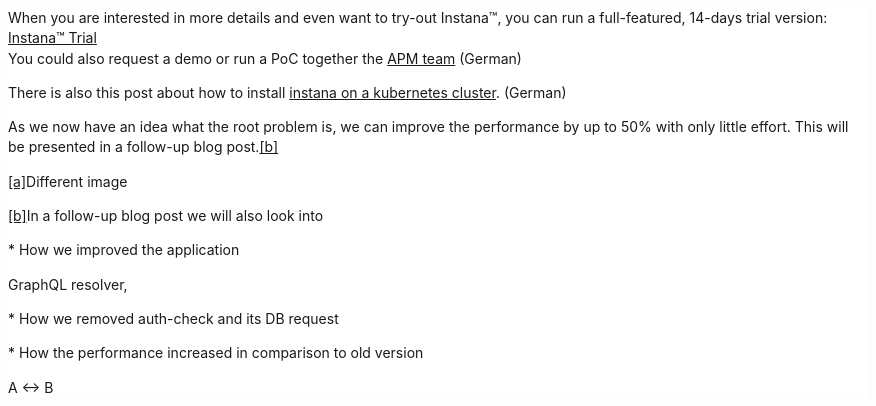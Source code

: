 When you are interested in more details and even want to try-out Instana™️, you can run a full-featured, 14-days trial version: [Instana™️ Trial][31]  
You could also request a demo or run a PoC together the [APM team][32] (German)

There is also this post about how to install [instana on a kubernetes cluster][33]. (German)  

As we now have an idea what the root problem is, we can improve the performance by up to 50% with only little effort. This will be presented in a follow-up blog post.[\[b\]][34]

[\[a\]][35]Different image

[\[b\]][36]In a follow-up blog post we will also look into

\* How we improved the application

GraphQL resolver,

\* How we removed auth-check and its DB request

\* How the performance increased in comparison to old version

A <-> B

[1]: #h.k53h1w73n0yc
[2]: #h.k53h1w73n0yc
[3]: #h.s90a35f3c64u
[4]: #h.s90a35f3c64u
[5]: #h.ahid7djx8ix1
[6]: #h.ahid7djx8ix1
[7]: #h.l7dhpvjokrji
[8]: #h.l7dhpvjokrji
[9]: #h.59y8f6pc0uu7
[10]: #h.59y8f6pc0uu7
[11]: #h.map2iz5gujds
[12]: #h.map2iz5gujds
[13]: #h.3am9dm31mdgg
[14]: #h.3am9dm31mdgg
[15]: #h.2yys5ah0dyy
[16]: #h.2yys5ah0dyy
[17]: #h.ywmamz4gigmm
[18]: #h.ywmamz4gigmm
[19]: #h.rfivyhlmh1kf
[20]: #h.rfivyhlmh1kf
[21]: #h.p20bk4535ah4
[22]: #h.p20bk4535ah4
[23]: #h.57yfhgvupx9y
[24]: #h.57yfhgvupx9y
[25]: https://www.google.com/url?q=https://coolboard.fun&sa=D&ust=1583327294767000
[26]: #cmnt1
[27]: https://www.google.com/url?q=https://auth0.com/&sa=D&ust=1583327294769000
[28]: https://www.google.com/url?q=https://auth0.com/&sa=D&ust=1583327294769000
[29]: https://www.google.com/url?q=https://engine.apollographql.com&sa=D&ust=1583327294772000
[30]: https://www.google.com/url?q=https://carbon.now.sh/?bg%3Drgba(255%252C255%252C255%252C1)%26t%3Done-light%26wt%3Dnone%26l%3Djavascript%26ds%3Dtrue%26dsyoff%3D20px%26dsblur%3D68px%26wc%3Dfalse%26wa%3Dtrue%26pv%3D48px%26ph%3D32px%26ln%3Dfalse%26fl%3D1%26fm%3DHack%26fs%3D14px%26lh%3D133%2525%26si%3Dfalse%26es%3D2x%26wm%3Dfalse%26code%3Dconst%252520server%252520%25253D%252520new%252520GraphQLServer(%25257B%252520schema%252520%25257D)%25253B%25250Aconst%252520httpServer%252520%25253D%252520server.createHttpServer()%25253B%25250Aconst%252520port%252520%25253D%2525204000%25253B%25250A%25250A%25252F%25252F%252520When%252520we%252520have%252520an%252520API%252520key%252520available%25252C%252520wrap%252520it%252520into%252520apollo%252520engine%252520%25250A%25252F%25252F%252520to%252520send%252520tracing%252520metrics%252520to%252520apollo%252520graph%252520manager%25250Aif%252520(process.env.ENGINE_API_KEY)%252520%25257B%25250A%252520%252520%25250A%252520%252520%252520%252520const%252520%25257B%252520ApolloEngine%252520%25257D%252520%25253D%252520require(%2527apollo-engine%2527)%25253B%25250A%252520%252520%252520%252520const%252520engine%252520%25253D%252520new%252520ApolloEngine()%25253B%25250A%25250A%252520%252520%252520%252520engine.listen(%25257B%252520port%25252C%252520httpServer%252520%25257D)%25253B%25250A%25250A%25257D%252520%25250Aelse%252520%25257B%25250A%252520%252520%252520%252520%25252F%25252F%252520start%252520without%252520collecting%252520metrics%25250A%252520%252520%252520%252520httpServer.listen(%25257B%252520port%252520%25257D)%25253B%25250A%25257D&sa=D&ust=1583327294773000
[31]: https://www.google.com/url?q=https://www.instana.com/trial/?last_program_channel%3DPartner%26last_program%3Dcodecentric%26utm_source%3Dcodecentric%26utm_medium%3DWebsite%26utm_campaign%3DPartner_Promotions&sa=D&ust=1583327294781000
[32]: https://www.google.com/url?q=https://www.codecentric.de/leistungen/it-acceleration/&sa=D&ust=1583327294781000
[33]: https://www.google.com/url?q=https://blog.codecentric.de/2019/10/kubernetes-monitoring-mit-instana-teil-1/&sa=D&ust=1583327294782000
[34]: #cmnt2
[35]: #cmnt_ref1
[36]: #cmnt_ref2